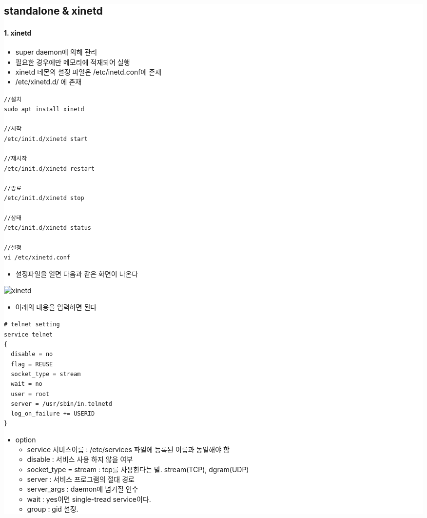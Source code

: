 standalone & xinetd
--------

#### 1. xinetd
- super daemon에 의해 관리
- 필요한 경우에만 메모리에 적재되어 실행
- xinetd 데몬의 설정 파일은 /etc/inetd.conf에 존재
- /etc/xinetd.d/ 에 존재

```
//설치
sudo apt install xinetd

//시작
/etc/init.d/xinetd start

//재시작
/etc/init.d/xinetd restart

//종료
/etc/init.d/xinetd stop

//상태
/etc/init.d/xinetd status

//설정
vi /etc/xinetd.conf
```

- 설정파일을 열면 다음과 같은 화면이 나온다

![xinetd]({{site.baseurl}}/post_img/{{page.name}}/xinetd.png)

- 아래의 내용을 입력하면 된다

```
# telnet setting
service telnet
{
  disable = no
  flag = REUSE
  socket_type = stream
  wait = no
  user = root
  server = /usr/sbin/in.telnetd
  log_on_failure += USERID
}
```

- option
  - service 서비스이름 : /etc/services 파일에 등록된 이름과 동일해야 함
  - disable : 서비스 사용 하지 않을 여부
  - socket_type = stream  : tcp를 사용한다는 말. stream(TCP), dgram(UDP)
  - server : 서비스 프로그램의 절대 경로
  - server_args : daemon에 넘겨질 인수
  - wait : yes이면 single-tread service이다.
  - group : gid 설정.
